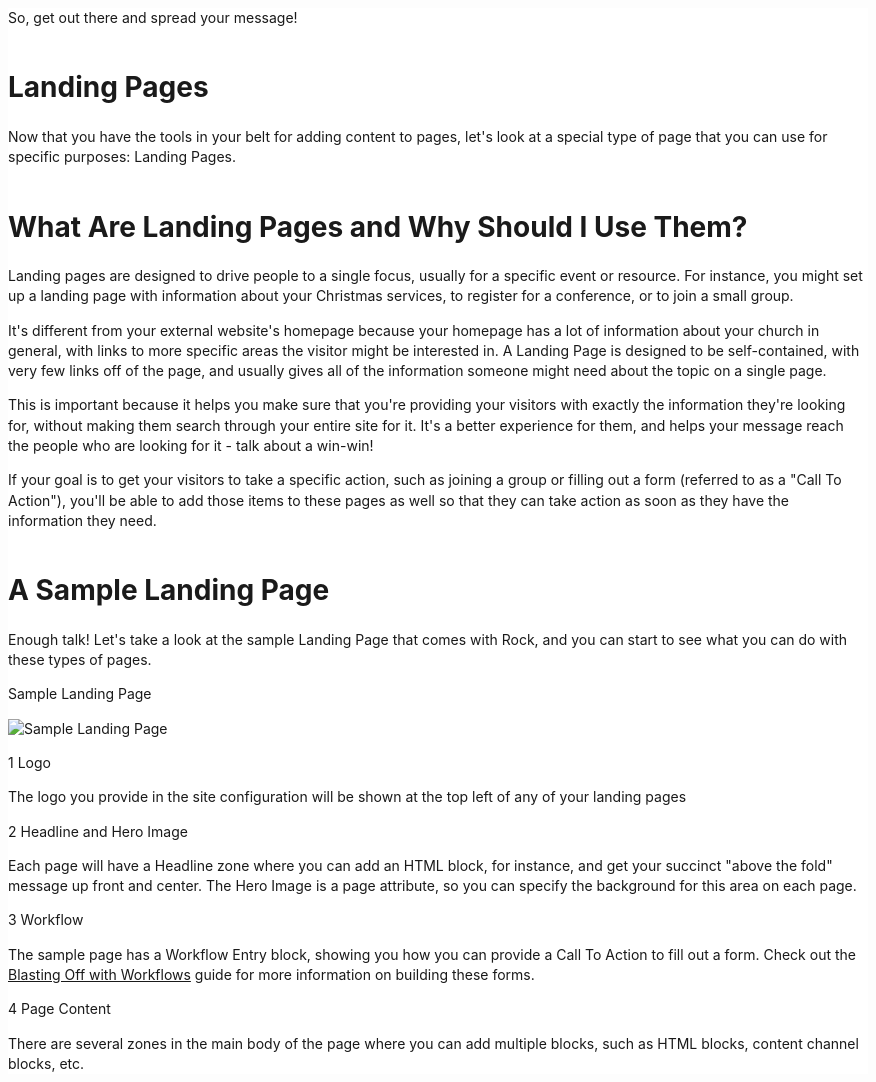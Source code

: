 So, get out there and spread your message!

[](#landingpages)Landing Pages
==============================

Now that you have the tools in your belt for adding content to pages, let's look at a special type of page that you can use for specific purposes: Landing Pages.

[](#whatarelandingpagesandwhyshouldiusethem)What Are Landing Pages and Why Should I Use Them?
=============================================================================================

Landing pages are designed to drive people to a single focus, usually for a specific event or resource. For instance, you might set up a landing page with information about your Christmas services, to register for a conference, or to join a small group.

It's different from your external website's homepage because your homepage has a lot of information about your church in general, with links to more specific areas the visitor might be interested in. A Landing Page is designed to be self-contained, with very few links off of the page, and usually gives all of the information someone might need about the topic on a single page.

This is important because it helps you make sure that you're providing your visitors with exactly the information they're looking for, without making them search through your entire site for it. It's a better experience for them, and helps your message reach the people who are looking for it - talk about a win-win!

If your goal is to get your visitors to take a specific action, such as joining a group or filling out a form (referred to as a "Call To Action"), you'll be able to add those items to these pages as well so that they can take action as soon as they have the information they need.

[](#asamplelandingpage)A Sample Landing Page
============================================

Enough talk! Let's take a look at the sample Landing Page that comes with Rock, and you can start to see what you can do with these types of pages.

Sample Landing Page

![Sample Landing Page](https://rockrms.blob.core.windows.net/documentation/Books/14/1.15.0/images/sample-landing-page.png)

1 Logo

The logo you provide in the site configuration will be shown at the top left of any of your landing pages

2 Headline and Hero Image

Each page will have a Headline zone where you can add an HTML block, for instance, and get your succinct "above the fold" message up front and center. The Hero Image is a page attribute, so you can specify the background for this area on each page.

3 Workflow

The sample page has a Workflow Entry block, showing you how you can provide a Call To Action to fill out a form. Check out the [Blasting Off with Workflows](https://community.rockrms.com/documentation/bookcontent/12#workingwithentryforms) guide for more information on building these forms.

4 Page Content

There are several zones in the main body of the page where you can add multiple blocks, such as HTML blocks, content channel blocks, etc.
